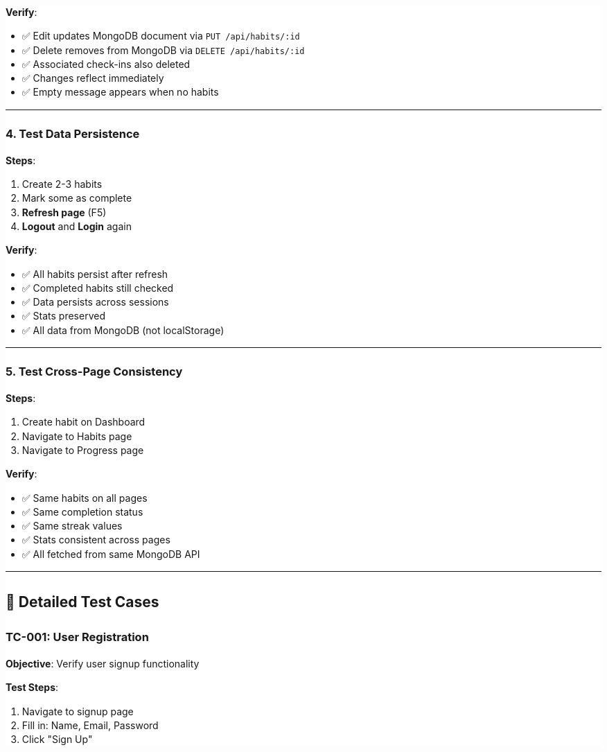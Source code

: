 **Verify**:

- ✅ Edit updates MongoDB document via `PUT /api/habits/:id`
- ✅ Delete removes from MongoDB via `DELETE /api/habits/:id`
- ✅ Associated check-ins also deleted
- ✅ Changes reflect immediately
- ✅ Empty message appears when no habits

---

### 4. Test Data Persistence

**Steps**:

1. Create 2-3 habits
2. Mark some as complete
3. **Refresh page** (F5)
4. **Logout** and **Login** again

**Verify**:

- ✅ All habits persist after refresh
- ✅ Completed habits still checked
- ✅ Data persists across sessions
- ✅ Stats preserved
- ✅ All data from MongoDB (not localStorage)

---

### 5. Test Cross-Page Consistency

**Steps**:

1. Create habit on Dashboard
2. Navigate to Habits page
3. Navigate to Progress page

**Verify**:

- ✅ Same habits on all pages
- ✅ Same completion status
- ✅ Same streak values
- ✅ Stats consistent across pages
- ✅ All fetched from same MongoDB API

---

## 📝 Detailed Test Cases

### TC-001: User Registration

**Objective**: Verify user signup functionality

**Test Steps**:

1. Navigate to signup page
2. Fill in: Name, Email, Password
3. Click "Sign Up"
